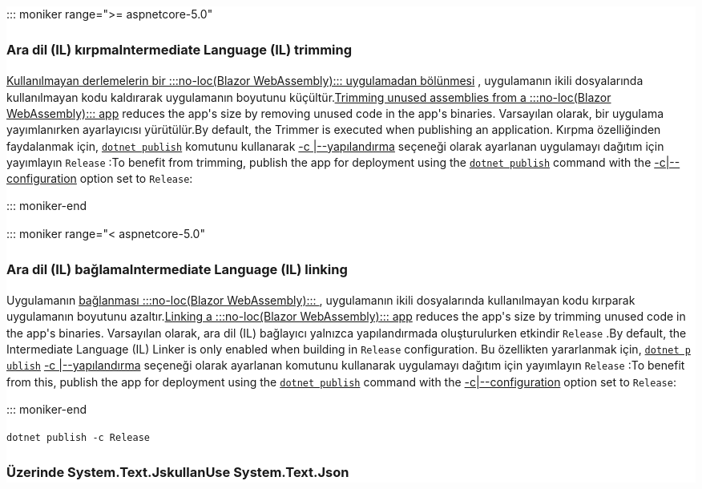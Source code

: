 ::: moniker range=">= aspnetcore-5.0"

### <a name="intermediate-language-il-trimming"></a><span data-ttu-id="79e2a-294">Ara dil (IL) kırpma</span><span class="sxs-lookup"><span data-stu-id="79e2a-294">Intermediate Language (IL) trimming</span></span>

<span data-ttu-id="79e2a-295">[Kullanılmayan derlemelerin bir :::no-loc(Blazor WebAssembly)::: uygulamadan bölünmesi](xref:blazor/host-and-deploy/configure-trimmer) , uygulamanın ikili dosyalarında kullanılmayan kodu kaldırarak uygulamanın boyutunu küçültür.</span><span class="sxs-lookup"><span data-stu-id="79e2a-295">[Trimming unused assemblies from a :::no-loc(Blazor WebAssembly)::: app](xref:blazor/host-and-deploy/configure-trimmer) reduces the app's size by removing unused code in the app's binaries.</span></span> <span data-ttu-id="79e2a-296">Varsayılan olarak, bir uygulama yayımlanırken ayarlayıcısı yürütülür.</span><span class="sxs-lookup"><span data-stu-id="79e2a-296">By default, the Trimmer is executed when publishing an application.</span></span> <span data-ttu-id="79e2a-297">Kırpma özelliğinden faydalanmak için, [`dotnet publish`](/dotnet/core/tools/dotnet-publish) komutunu kullanarak [-c |--yapılandırma](/dotnet/core/tools/dotnet-publish#options) seçeneği olarak ayarlanan uygulamayı dağıtım için yayımlayın `Release` :</span><span class="sxs-lookup"><span data-stu-id="79e2a-297">To benefit from trimming, publish the app for deployment using the [`dotnet publish`](/dotnet/core/tools/dotnet-publish) command with the [-c|--configuration](/dotnet/core/tools/dotnet-publish#options) option set to `Release`:</span></span>

::: moniker-end

::: moniker range="< aspnetcore-5.0"

### <a name="intermediate-language-il-linking"></a><span data-ttu-id="79e2a-298">Ara dil (IL) bağlama</span><span class="sxs-lookup"><span data-stu-id="79e2a-298">Intermediate Language (IL) linking</span></span>

<span data-ttu-id="79e2a-299">Uygulamanın [bağlanması :::no-loc(Blazor WebAssembly)::: ](xref:blazor/host-and-deploy/configure-linker) , uygulamanın ikili dosyalarında kullanılmayan kodu kırparak uygulamanın boyutunu azaltır.</span><span class="sxs-lookup"><span data-stu-id="79e2a-299">[Linking a :::no-loc(Blazor WebAssembly)::: app](xref:blazor/host-and-deploy/configure-linker) reduces the app's size by trimming unused code in the app's binaries.</span></span> <span data-ttu-id="79e2a-300">Varsayılan olarak, ara dil (IL) bağlayıcı yalnızca yapılandırmada oluşturulurken etkindir `Release` .</span><span class="sxs-lookup"><span data-stu-id="79e2a-300">By default, the Intermediate Language (IL) Linker is only enabled when building in `Release` configuration.</span></span> <span data-ttu-id="79e2a-301">Bu özellikten yararlanmak için, [`dotnet publish`](/dotnet/core/tools/dotnet-publish) [-c |--yapılandırma](/dotnet/core/tools/dotnet-publish#options) seçeneği olarak ayarlanan komutunu kullanarak uygulamayı dağıtım için yayımlayın `Release` :</span><span class="sxs-lookup"><span data-stu-id="79e2a-301">To benefit from this, publish the app for deployment using the [`dotnet publish`](/dotnet/core/tools/dotnet-publish) command with the [-c|--configuration](/dotnet/core/tools/dotnet-publish#options) option set to `Release`:</span></span>

::: moniker-end

```dotnetcli
dotnet publish -c Release
```

### <a name="use-systemtextjson"></a><span data-ttu-id="79e2a-302">Üzerinde System.Text.Jskullan</span><span class="sxs-lookup"><span data-stu-id="79e2a-302">Use System.Text.Json</span></span>
